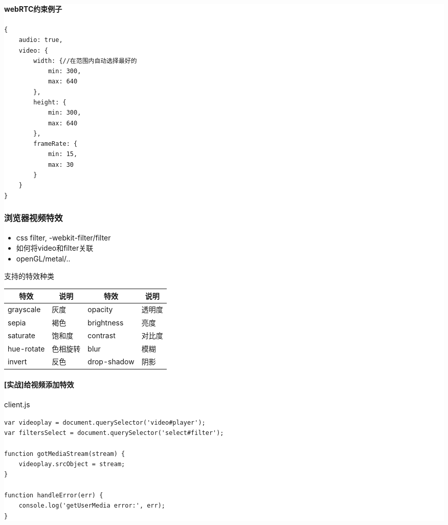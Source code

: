#### webRTC约束例子

    {
        audio: true,
        video: {
            width: {//在范围内自动选择最好的
                min: 300,
                max: 640
            },
            height: {
                min: 300,
                max: 640
            },
            frameRate: {
                min: 15,
                max: 30
            }
        }
    }

### 浏览器视频特效

* css filter, -webkit-filter/filter
* 如何将video和filter关联
* openGL/metal/..

支持的特效种类

| 特效       | 说明     | 特效        | 说明   |
|------------|----------|-------------|--------|
| grayscale  | 灰度     | opacity     | 透明度 |
| sepia      | 褐色     | brightness  | 亮度   |
| saturate   | 饱和度   | contrast    | 对比度 |
| hue-rotate | 色相旋转 | blur        | 模糊   |
| invert     | 反色     | drop-shadow | 阴影   |

#### [实战]给视频添加特效

client.js

    var videoplay = document.querySelector('video#player');
    var filtersSelect = document.querySelector('select#filter');
    
    function gotMediaStream(stream) {
        videoplay.srcObject = stream;
    }
    
    function handleError(err) {
        console.log('getUserMedia error:', err);
    }
    
